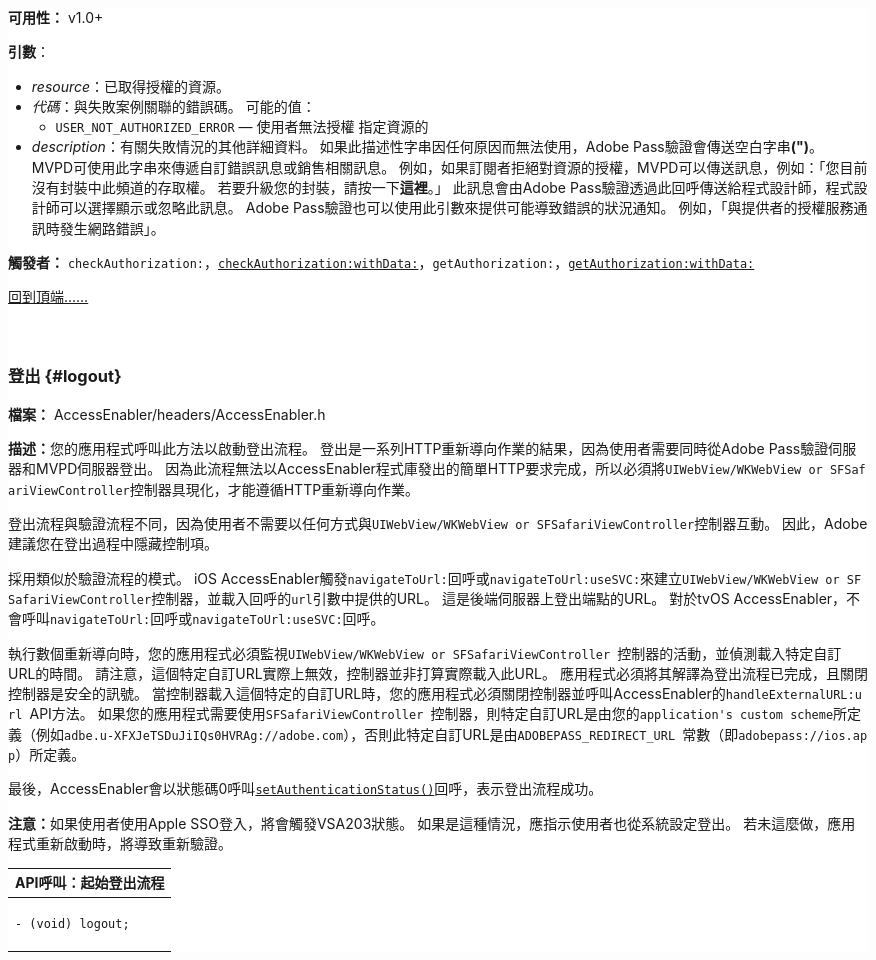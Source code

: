 **可用性：** v1.0+

**引數**：

* *resource*：已取得授權的資源。
* *代碼*：與失敗案例關聯的錯誤碼。 可能的值：
   * `USER_NOT_AUTHORIZED_ERROR` — 使用者無法授權
指定資源的
* *description*：有關失敗情況的其他詳細資料。 如果此描述性字串因任何原因而無法使用，Adobe Pass驗證會傳送空白字串&#x200B;**(&quot;)**。\
  MVPD可使用此字串來傳遞自訂錯誤訊息或銷售相關訊息。 例如，如果訂閱者拒絕對資源的授權，MVPD可以傳送訊息，例如：「您目前沒有封裝中此頻道的存取權。 若要升級您的封裝，請按一下&#x200B;**這裡**。」 此訊息會由Adobe Pass驗證透過此回呼傳送給程式設計師，程式設計師可以選擇顯示或忽略此訊息。 Adobe Pass驗證也可以使用此引數來提供可能導致錯誤的狀況通知。 例如，「與提供者的授權服務通訊時發生網路錯誤」。

**觸發者：** `checkAuthorization:`，[`checkAuthorization:withData:`](#checkAuthZ)，`getAuthorization:`，[`getAuthorization:withData:`](#getAuthZ)

[回到頂端……](#apis)

</br>

### 登出 {#logout}

**檔案：** AccessEnabler/headers/AccessEnabler.h

**描述：**&#x200B;您的應用程式呼叫此方法以啟動登出流程。 登出是一系列HTTP重新導向作業的結果，因為使用者需要同時從Adobe Pass驗證伺服器和MVPD伺服器登出。 因為此流程無法以AccessEnabler程式庫發出的簡單HTTP要求完成，所以必須將`UIWebView/WKWebView or SFSafariViewController`控制器具現化，才能遵循HTTP重新導向作業。

登出流程與驗證流程不同，因為使用者不需要以任何方式與`UIWebView/WKWebView or SFSafariViewController`控制器互動。 因此，Adobe建議您在登出過程中隱藏控制項。

採用類似於驗證流程的模式。 iOS AccessEnabler觸發`navigateToUrl:`回呼或`navigateToUrl:useSVC:`來建立`UIWebView/WKWebView or SFSafariViewController`控制器，並載入回呼的`url`引數中提供的URL。 這是後端伺服器上登出端點的URL。 對於tvOS AccessEnabler，不會呼叫`navigateToUrl:`回呼或`navigateToUrl:useSVC:`回呼。

執行數個重新導向時，您的應用程式必須監視`UIWebView/WKWebView or SFSafariViewController `控制器的活動，並偵測載入特定自訂URL的時間。 請注意，這個特定自訂URL實際上無效，控制器並非打算實際載入此URL。 應用程式必須將其解譯為登出流程已完成，且關閉控制器是安全的訊號。 當控制器載入這個特定的自訂URL時，您的應用程式必須關閉控制器並呼叫AccessEnabler的`handleExternalURL:url `API方法。 如果您的應用程式需要使用`SFSafariViewController `控制器，則特定自訂URL是由您的`application's custom scheme`所定義（例如`adbe.u-XFXJeTSDuJiIQs0HVRAg://adobe.com`），否則此特定自訂URL是由`ADOBEPASS_REDIRECT_URL `常數（即`adobepass://ios.app`）所定義。

最後，AccessEnabler會以狀態碼0呼叫[`setAuthenticationStatus()`](#setAuthNStatus)回呼，表示登出流程成功。

**注意：**&#x200B;如果使用者使用Apple SSO登入，將會觸發VSA203狀態。 如果是這種情況，應指示使用者也從系統設定登出。 若未這麼做，應用程式重新啟動時，將導致重新驗證。


<table class="pass_api_table">
<colgroup>
<col style="width: 100%" />
</colgroup>
<thead>
<tr class="header">
<th>API呼叫：起始登出流程</th>
</tr>
</thead>
<tbody>
<tr class="odd">
<td><pre><code>- (void) logout; </code></pre></td>
</tr>
</tbody>
</table>

